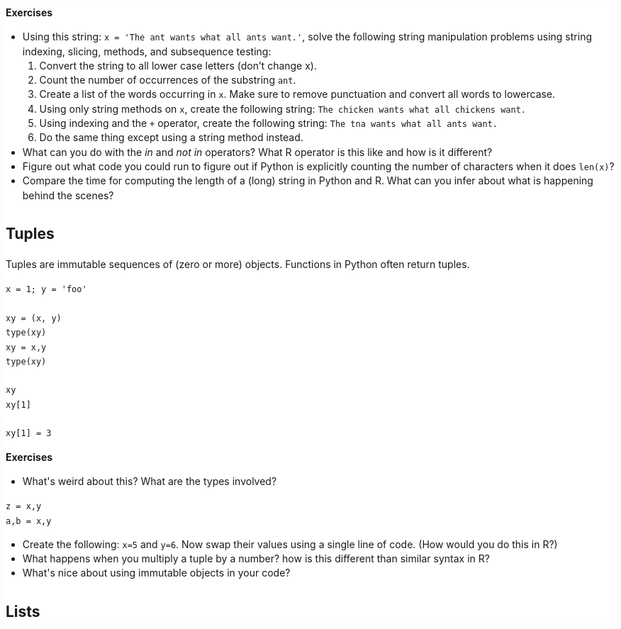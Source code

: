 **Exercises**

- Using this string: `x = 'The ant wants what all ants want.'`, solve the following string manipulation problems using string indexing, slicing, methods, and subsequence testing:
    1.  Convert the string to all lower case letters (don’t change x).
    2.  Count the number of occurrences of the substring `ant`.
    3.  Create a list of the words occurring in `x`. Make sure to remove
    punctuation and convert all words to lowercase.
    4.  Using only string methods on `x`, create the following string:
    `The chicken wants what all chickens want.`
    5.  Using indexing and the `+` operator, create the following string:
    `The tna wants what all ants want.`
    6.  Do the same thing except using a string method instead.
- What can you do with the *in* and *not in* operators?  What R operator is this like and how is it different?
- Figure out what code you could run to figure out if Python is explicitly counting the number of characters when it does `len(x)`?
- Compare the time for computing the length of a (long) string in Python and R. What can you infer about what is happening behind the scenes?


Tuples
------

Tuples are immutable sequences of (zero or more) objects. Functions in
Python often return tuples.

``` {.sourceCode .python}
x = 1; y = 'foo'

xy = (x, y)
type(xy)
xy = x,y
type(xy)

xy
xy[1]

xy[1] = 3
```

**Exercises**

- What's weird about this? What are the types involved?
``` {.sourceCode .python}
z = x,y
a,b = x,y
```
- Create the following: `x=5` and `y=6`. Now swap their values using a single line of code. (How would you do this in R?)
- What happens when you multiply a tuple by a number? how is this different than similar syntax in R?
- What's nice about using immutable objects in your code?

Lists
----
